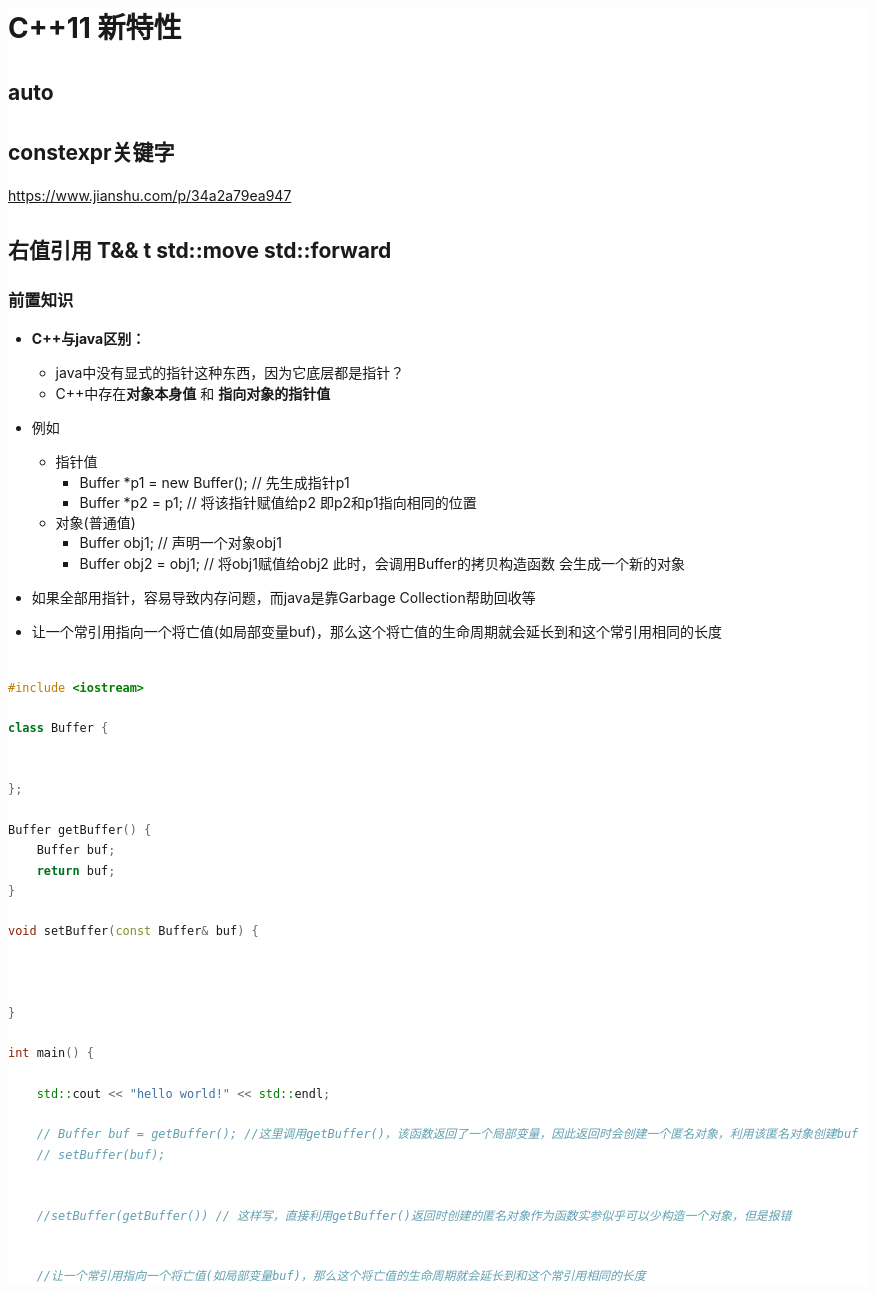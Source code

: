 

# C++11 新特性   

## auto


## constexpr关键字 
https://www.jianshu.com/p/34a2a79ea947


## 右值引用   T&& t   std::move  std::forward

### 前置知识  

* **C++与java区别：** 
    * java中没有显式的指针这种东西，因为它底层都是指针？
    * C++中存在**对象本身值** 和 **指向对象的指针值**
* 例如
    * 指针值  
        * Buffer *p1 = new Buffer(); // 先生成指针p1
        * Buffer *p2 = p1;  // 将该指针赋值给p2  即p2和p1指向相同的位置  
    * 对象(普通值)
        * Buffer obj1;   // 声明一个对象obj1
        * Buffer obj2 = obj1;  // 将obj1赋值给obj2  此时，会调用Buffer的拷贝构造函数 会生成一个新的对象

* 如果全部用指针，容易导致内存问题，而java是靠Garbage Collection帮助回收等  



* 让一个常引用指向一个将亡值(如局部变量buf)，那么这个将亡值的生命周期就会延长到和这个常引用相同的长度

```cpp

#include <iostream>

class Buffer {


};

Buffer getBuffer() {
    Buffer buf;
    return buf;
}

void setBuffer(const Buffer& buf) {
    
    
    
}

int main() {

    std::cout << "hello world!" << std::endl;
    
    // Buffer buf = getBuffer(); //这里调用getBuffer()，该函数返回了一个局部变量，因此返回时会创建一个匿名对象，利用该匿名对象创建buf
    // setBuffer(buf);


    //setBuffer(getBuffer()) // 这样写，直接利用getBuffer()返回时创建的匿名对象作为函数实参似乎可以少构造一个对象，但是报错


    //让一个常引用指向一个将亡值(如局部变量buf)，那么这个将亡值的生命周期就会延长到和这个常引用相同的长度
```